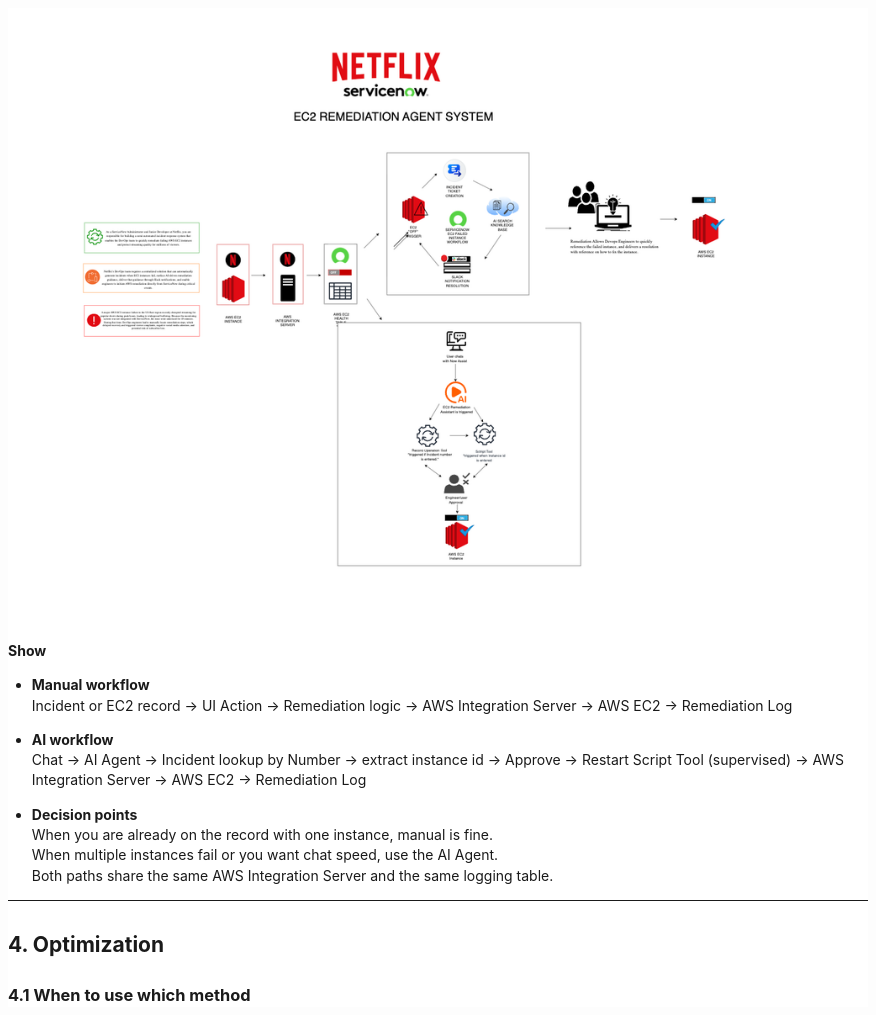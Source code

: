 ![Enhanced Architecture](./Diagram.png)

**Show**
- **Manual workflow**  
  Incident or EC2 record → UI Action → Remediation logic → AWS Integration Server → AWS EC2 → Remediation Log

- **AI workflow**  
  Chat → AI Agent → Incident lookup by Number → extract instance id → Approve → Restart Script Tool (supervised) → AWS Integration Server → AWS EC2 → Remediation Log

- **Decision points**  
  When you are already on the record with one instance, manual is fine.  
  When multiple instances fail or you want chat speed, use the AI Agent.  
  Both paths share the same AWS Integration Server and the same logging table.

---

## 4. Optimization

### 4.1 When to use which method
